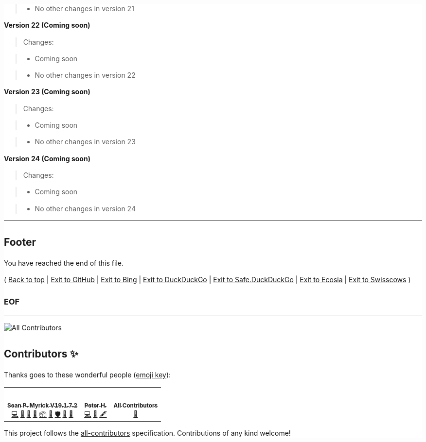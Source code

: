 > * No other changes in version 21

**Version 22 (Coming soon)**

> Changes:

> * Coming soon

> * No other changes in version 22

**Version 23 (Coming soon)**

> Changes:

> * Coming soon

> * No other changes in version 23

**Version 24 (Coming soon)**

> Changes:

> * Coming soon

> * No other changes in version 24

***

## Footer

You have reached the end of this file.

( [Back to top](#Top) | [Exit to GitHub](https://github.com/) | [Exit to Bing](https://www.bing.com/) | [Exit to DuckDuckGo](https://duckduckgo.com/) | [Exit to Safe.DuckDuckGo](https://safe.duckduckgo.com/) | [Exit to Ecosia](https://www.ecosia.org/) | [Exit to Swisscows](https://www.swisscows.com/) )

### EOF

***

[![All Contributors](https://img.shields.io/badge/all_contributors-3-orange.svg?style=flat-square)](#contributors-)

## Contributors ✨

Thanks goes to these wonderful people ([emoji key](https://allcontributors.org/docs/en/emoji-key)):




<table>
  <tr>
    <td align="center"><a href="https://gist.github.com/seanpm2001/7e40a0e13c066a57577d8200b1afc6a3"><img src="https://avatars.githubusercontent.com/u/65933340?v=4?s=100" width="100px;" alt=""/><br /><sub><b>Sean P. Myrick V19.1.7.2</b></sub></a><br /><a href="https://github.com/seanpm2001/WacOS/commits?author=seanpm2001" title="Code">💻</a> <a href="https://github.com/seanpm2001/WacOS/commits?author=seanpm2001" title="Documentation">📖</a> <a href="#blog-seanpm2001" title="Blogposts">📝</a> <a href="https://github.com/seanpm2001/WacOS/issues?q=author%3Aseanpm2001" title="Bug reports">🐛</a> <a href="#platform-seanpm2001" title="Packaging/porting to new platform">📦</a> <a href="#projectManagement-seanpm2001" title="Project Management">📆</a> <a href="#security-seanpm2001" title="Security">🛡️</a> <a href="#maintenance-seanpm2001" title="Maintenance">🚧</a> <a href="#ideas-seanpm2001" title="Ideas, Planning, & Feedback">🤔</a></td>
    <td align="center"><a href="http://composed.nu/peterhil"><img src="https://avatars.githubusercontent.com/u/70079?v=4?s=100" width="100px;" alt=""/><br /><sub><b>Peter H.</b></sub></a><br /><a href="https://github.com/seanpm2001/WacOS/commits?author=peterhil" title="Code">💻</a> <a href="#design-peterhil" title="Design">🎨</a> <a href="#content-peterhil" title="Content">🖋</a></td>
    <td align="center"><a href="https://allcontributors.org"><img src="https://avatars.githubusercontent.com/u/46410174?v=4?s=100" width="100px;" alt=""/><br /><sub><b>All Contributors</b></sub></a><br /><a href="https://github.com/seanpm2001/WacOS/commits?author=all-contributors" title="Documentation">📖</a></td>
  </tr>
</table>






This project follows the [all-contributors](https://github.com/all-contributors/all-contributors) specification. Contributions of any kind welcome!
